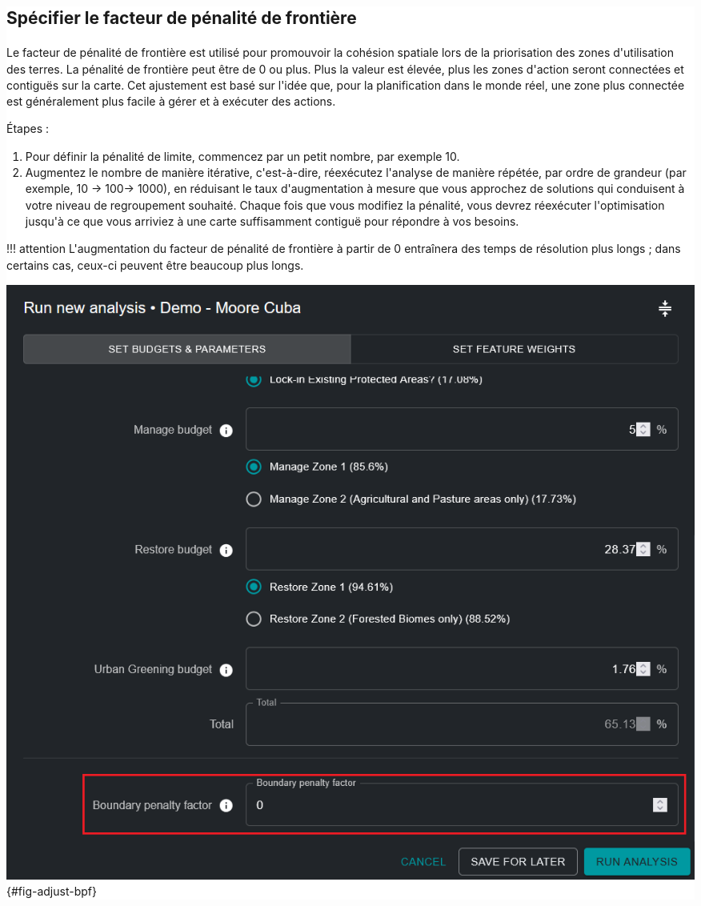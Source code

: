 ## Spécifier le facteur de pénalité de frontière

Le facteur de pénalité de frontière est utilisé pour promouvoir la cohésion spatiale lors de la priorisation des zones d'utilisation des terres. La pénalité de frontière peut être de 0 ou plus. Plus la valeur est élevée, plus les zones d'action seront connectées et contiguës sur la carte. Cet ajustement est basé sur l'idée que, pour la planification dans le monde réel, une zone plus connectée est généralement plus facile à gérer et à exécuter des actions.

Étapes :

1. Pour définir la pénalité de limite, commencez par un petit nombre, par exemple 10.
2. Augmentez le nombre de manière itérative, c'est-à-dire, réexécutez l'analyse de manière répétée, par ordre de grandeur (par exemple, 10 -> 100-> 1000), en réduisant le taux d'augmentation à mesure que vous approchez de solutions qui conduisent à votre niveau de regroupement souhaité. Chaque fois que vous modifiez la pénalité, vous devrez réexécuter l'optimisation jusqu'à ce que vous arriviez à une carte suffisamment contiguë pour répondre à vos besoins.

!!! attention
    L'augmentation du facteur de pénalité de frontière à partir de 0 entraînera des temps de résolution plus longs ; dans certains cas, ceux-ci peuvent être beaucoup plus longs.

![Ajustement du facteur de pénalité de frontière](images/image010.png){#fig-adjust-bpf}
